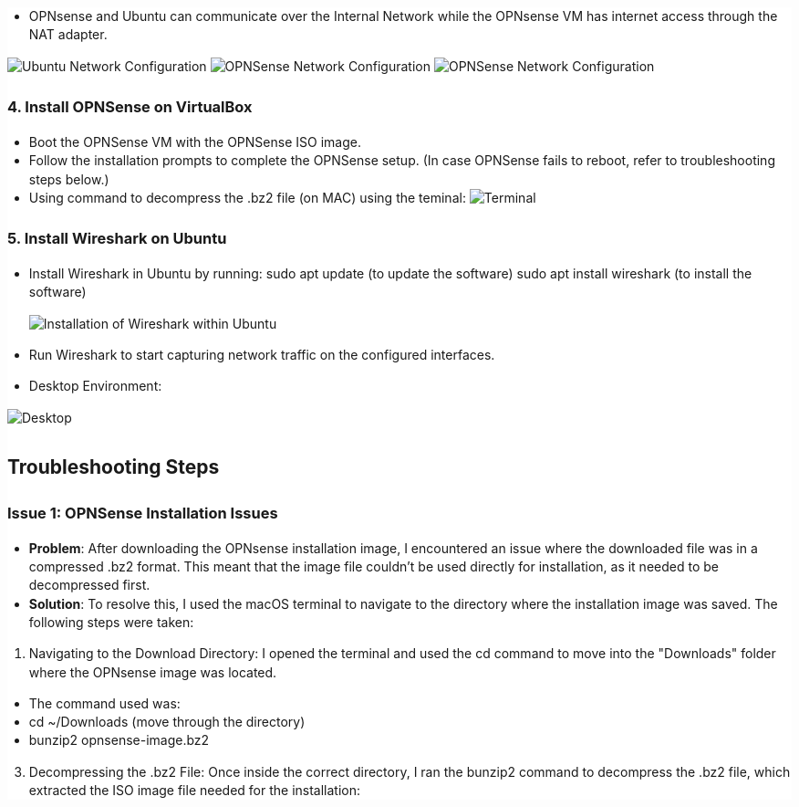 - OPNsense and Ubuntu can communicate over the Internal Network while the OPNsense VM has internet access through the NAT adapter.

<img width="500" alt="Ubuntu Network Configuration" src="https://github.com/user-attachments/assets/aada855b-7920-4aa3-b01c-b6d69fce17f2" />

<img width="500" alt="OPNSense Network Configuration" src="https://github.com/user-attachments/assets/09b85b9b-be47-42ee-9ef2-fa694aa3c120" />

<img width="500" alt="OPNSense Network Configuration" src="https://github.com/user-attachments/assets/320c9f36-5968-47ec-be7d-19b9536f1635" />


### 4. Install OPNSense on VirtualBox
   - Boot the OPNSense VM with the OPNSense ISO image.
   - Follow the installation prompts to complete the OPNSense setup. (In case OPNSense fails to reboot, refer to troubleshooting steps below.)
   - Using command to decompress the .bz2 file (on MAC) using the teminal:
     <img width="300" alt="Terminal" src="https://github.com/user-attachments/assets/821bdd04-75df-4b61-9df7-3c3bfd50400e" />
     

### 5. Install Wireshark on Ubuntu
   - Install Wireshark in Ubuntu by running:
     sudo apt update (to update the software)
     sudo apt install wireshark (to install the software)
     
     <img width="450" alt="Installation of Wireshark within Ubuntu" src="https://github.com/user-attachments/assets/124a67b7-34ec-498e-aa12-46d0dd4c63ac" />
   - Run Wireshark to start capturing network traffic on the configured interfaces.

   - Desktop Environment:

  <img width="600" alt="Desktop" src="https://github.com/user-attachments/assets/53a305f4-cf74-4c8d-a586-5bc83d078012" />



## Troubleshooting Steps

### Issue 1: OPNSense Installation Issues
- **Problem**: After downloading the OPNsense installation image, I encountered an issue where the downloaded file was in a compressed .bz2 format. This meant that the image file couldn’t be used directly for installation, as it needed to be decompressed first.
- **Solution**: 
   To resolve this, I used the macOS terminal to navigate to the directory where the installation image was saved. The following steps were taken:
1. Navigating to the Download Directory:
I opened the terminal and used the cd command to move into the "Downloads" folder where the OPNsense image was located.
- The command used was:
- cd ~/Downloads (move through the directory)
- bunzip2 opnsense-image.bz2

3. Decompressing the .bz2 File:
Once inside the correct directory, I ran the bunzip2 command to decompress the .bz2 file, which extracted the ISO image file needed for the installation:
